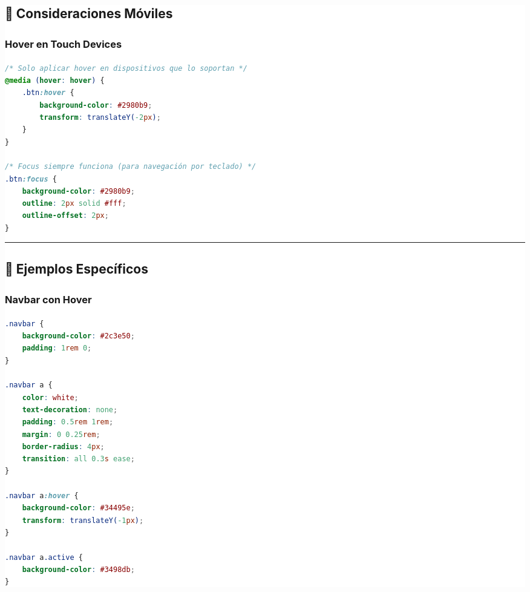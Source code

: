 
## 📱 Consideraciones Móviles

### Hover en Touch Devices
```css
/* Solo aplicar hover en dispositivos que lo soportan */
@media (hover: hover) {
    .btn:hover {
        background-color: #2980b9;
        transform: translateY(-2px);
    }
}

/* Focus siempre funciona (para navegación por teclado) */
.btn:focus {
    background-color: #2980b9;
    outline: 2px solid #fff;
    outline-offset: 2px;
}
```

---

## 🎨 Ejemplos Específicos

### Navbar con Hover
```css
.navbar {
    background-color: #2c3e50;
    padding: 1rem 0;
}

.navbar a {
    color: white;
    text-decoration: none;
    padding: 0.5rem 1rem;
    margin: 0 0.25rem;
    border-radius: 4px;
    transition: all 0.3s ease;
}

.navbar a:hover {
    background-color: #34495e;
    transform: translateY(-1px);
}

.navbar a.active {
    background-color: #3498db;
}
```
